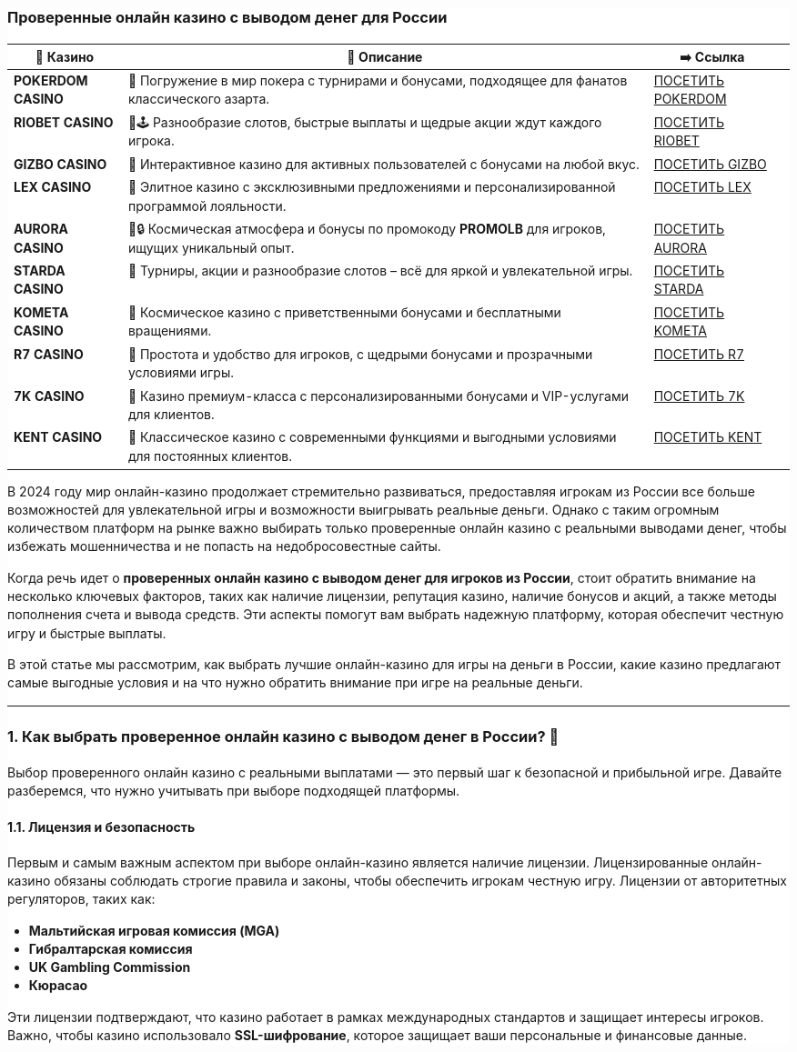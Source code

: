 ### Проверенные онлайн казино с выводом денег для России
| 🎰 Казино           | 📜 Описание                                                                                       | ➡️ Ссылка                                                                                          |   |
| ------------------- | ------------------------------------------------------------------------------------------------- | -------------------------------------------------------------------------------------------------- | - |
| **POKERDOM CASINO** | 🎲 Погружение в мир покера с турнирами и бонусами, подходящее для фанатов классического азарта.   | [ПОСЕТИТЬ POKERDOM](https://brandplay.link/FwVc4f)                                                 |   |
| **RIOBET CASINO**   | 🌟🕹️ Разнообразие слотов, быстрые выплаты и щедрые акции ждут каждого игрока.                    | [ПОСЕТИТЬ RIOBET](https://brandplay.link/TnjsxFvH)                                                 |   |
| **GIZBO CASINO**    | 🚀 Интерактивное казино для активных пользователей с бонусами на любой вкус.                      | [ПОСЕТИТЬ GIZBO](https://brandplay.link/rvzLrVLp)                                                  |   |
| **LEX CASINO**      | 🎰 Элитное казино с эксклюзивными предложениями и персонализированной программой лояльности.      | [ПОСЕТИТЬ LEX](https://brandplay.link/VMqNXPFs)                                                    |   |
| **AURORA CASINO**   | 🌌🔒 Космическая атмосфера и бонусы по промокоду **PROMOLB** для игроков, ищущих уникальный опыт. | [ПОСЕТИТЬ AURORA](https://10trafic-stat2.com/click/668546556bcc6313411604bc/6766/13031/subaccount) |   |
| **STARDA CASINO**   | 🌠 Турниры, акции и разнообразие слотов – всё для яркой и увлекательной игры.                     | [ПОСЕТИТЬ STARDA](https://brandplay.link/HDcDrxLk)                                                 |   |
| **KOMETA CASINO**   | 💫 Космическое казино с приветственными бонусами и бесплатными вращениями.                        | [ПОСЕТИТЬ KOMETA](https://brandplay.link/jHzFFYGv)                                                 |   |
| **R7 CASINO**       | 🎯 Простота и удобство для игроков, с щедрыми бонусами и прозрачными условиями игры.              | [ПОСЕТИТЬ R7](https://brandplay.link/dByFXP7h)                                                     |   |
| **7K CASINO**       | 💎 Казино премиум-класса с персонализированными бонусами и VIP-услугами для клиентов.             | [ПОСЕТИТЬ 7K](https://brandplay.link/dd46bNgD)                                                     |   |
| **KENT CASINO**     | 🎲 Классическое казино с современными функциями и выгодными условиями для постоянных клиентов.    | [ПОСЕТИТЬ KENT](https://brandplay.link/XRH1g6Vb)                                                   |   |
В 2024 году мир онлайн-казино продолжает стремительно развиваться, предоставляя игрокам из России все больше возможностей для увлекательной игры и возможности выигрывать реальные деньги. Однако с таким огромным количеством платформ на рынке важно выбирать только проверенные онлайн казино с реальными выводами денег, чтобы избежать мошенничества и не попасть на недобросовестные сайты.

Когда речь идет о **проверенных онлайн казино с выводом денег для игроков из России**, стоит обратить внимание на несколько ключевых факторов, таких как наличие лицензии, репутация казино, наличие бонусов и акций, а также методы пополнения счета и вывода средств. Эти аспекты помогут вам выбрать надежную платформу, которая обеспечит честную игру и быстрые выплаты.

В этой статье мы рассмотрим, как выбрать лучшие онлайн-казино для игры на деньги в России, какие казино предлагают самые выгодные условия и на что нужно обратить внимание при игре на реальные деньги.

***

### 1. Как выбрать проверенное онлайн казино с выводом денег в России? 🎯

Выбор проверенного онлайн казино с реальными выплатами — это первый шаг к безопасной и прибыльной игре. Давайте разберемся, что нужно учитывать при выборе подходящей платформы.

#### 1.1. Лицензия и безопасность

Первым и самым важным аспектом при выборе онлайн-казино является наличие лицензии. Лицензированные онлайн-казино обязаны соблюдать строгие правила и законы, чтобы обеспечить игрокам честную игру. Лицензии от авторитетных регуляторов, таких как:

* **Мальтийская игровая комиссия (MGA)**
* **Гибралтарская комиссия**
* **UK Gambling Commission**
* **Кюрасао**

Эти лицензии подтверждают, что казино работает в рамках международных стандартов и защищает интересы игроков. Важно, чтобы казино использовало **SSL-шифрование**, которое защищает ваши персональные и финансовые данные.
